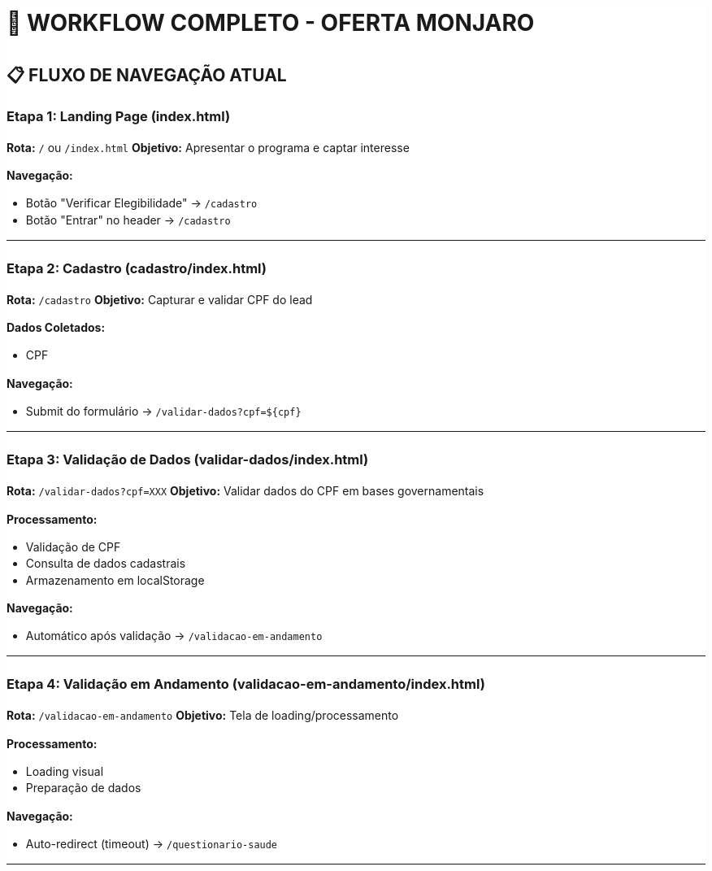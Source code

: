 # 🔄 WORKFLOW COMPLETO - OFERTA MONJARO

## 📋 FLUXO DE NAVEGAÇÃO ATUAL

### Etapa 1: Landing Page (index.html)
**Rota:** `/` ou `/index.html`
**Objetivo:** Apresentar o programa e captar interesse

**Navegação:**
- Botão "Verificar Elegibilidade" → `/cadastro`
- Botão "Entrar" no header → `/cadastro`

---

### Etapa 2: Cadastro (cadastro/index.html)
**Rota:** `/cadastro`
**Objetivo:** Capturar e validar CPF do lead

**Dados Coletados:**
- CPF

**Navegação:**
- Submit do formulário → `/validar-dados?cpf=${cpf}`

---

### Etapa 3: Validação de Dados (validar-dados/index.html)
**Rota:** `/validar-dados?cpf=XXX`
**Objetivo:** Validar dados do CPF em bases governamentais

**Processamento:**
- Validação de CPF
- Consulta de dados cadastrais
- Armazenamento em localStorage

**Navegação:**
- Automático após validação → `/validacao-em-andamento`

---

### Etapa 4: Validação em Andamento (validacao-em-andamento/index.html)
**Rota:** `/validacao-em-andamento`
**Objetivo:** Tela de loading/processamento

**Processamento:**
- Loading visual
- Preparação de dados

**Navegação:**
- Auto-redirect (timeout) → `/questionario-saude`

---